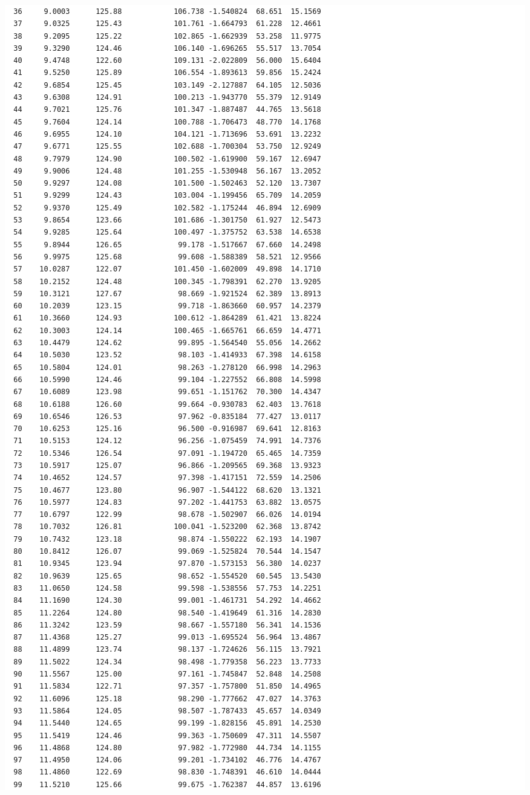       36     9.0003      125.88            106.738 -1.540824  68.651  15.1569
      37     9.0325      125.43            101.761 -1.664793  61.228  12.4661
      38     9.2095      125.22            102.865 -1.662939  53.258  11.9775
      39     9.3290      124.46            106.140 -1.696265  55.517  13.7054
      40     9.4748      122.60            109.131 -2.022809  56.000  15.6404
      41     9.5250      125.89            106.554 -1.893613  59.856  15.2424
      42     9.6854      125.45            103.149 -2.127887  64.105  12.5036
      43     9.6308      124.91            100.213 -1.943770  55.379  12.9149
      44     9.7021      125.76            101.347 -1.887487  44.765  13.5618
      45     9.7604      124.14            100.788 -1.706473  48.770  14.1768
      46     9.6955      124.10            104.121 -1.713696  53.691  13.2232
      47     9.6771      125.55            102.688 -1.700304  53.750  12.9249
      48     9.7979      124.90            100.502 -1.619900  59.167  12.6947
      49     9.9006      124.48            101.255 -1.530948  56.167  13.2052
      50     9.9297      124.08            101.500 -1.502463  52.120  13.7307
      51     9.9299      124.43            103.004 -1.199456  65.709  14.2059
      52     9.9370      125.49            102.582 -1.175244  46.894  12.6909
      53     9.8654      123.66            101.686 -1.301750  61.927  12.5473
      54     9.9285      125.64            100.497 -1.375752  63.538  14.6538
      55     9.8944      126.65             99.178 -1.517667  67.660  14.2498
      56     9.9975      125.68             99.608 -1.588389  58.521  12.9566
      57    10.0287      122.07            101.450 -1.602009  49.898  14.1710
      58    10.2152      124.48            100.345 -1.798391  62.270  13.9205
      59    10.3121      127.67             98.669 -1.921524  62.389  13.8913
      60    10.2039      123.15             99.718 -1.863660  60.957  14.2379
      61    10.3660      124.93            100.612 -1.864289  61.421  13.8224
      62    10.3003      124.14            100.465 -1.665761  66.659  14.4771
      63    10.4479      124.62             99.895 -1.564540  55.056  14.2662
      64    10.5030      123.52             98.103 -1.414933  67.398  14.6158
      65    10.5804      124.01             98.263 -1.278120  66.998  14.2963
      66    10.5990      124.46             99.104 -1.227552  66.808  14.5998
      67    10.6089      123.98             99.651 -1.151762  70.300  14.4347
      68    10.6188      126.60             99.664 -0.930783  62.403  13.7618
      69    10.6546      126.53             97.962 -0.835184  77.427  13.0117
      70    10.6253      125.16             96.500 -0.916987  69.641  12.8163
      71    10.5153      124.12             96.256 -1.075459  74.991  14.7376
      72    10.5346      126.54             97.091 -1.194720  65.465  14.7359
      73    10.5917      125.07             96.866 -1.209565  69.368  13.9323
      74    10.4652      124.57             97.398 -1.417151  72.559  14.2506
      75    10.4677      123.80             96.907 -1.544122  68.620  13.1321
      76    10.5977      124.83             97.202 -1.441753  63.882  13.0575
      77    10.6797      122.99             98.678 -1.502907  66.026  14.0194
      78    10.7032      126.81            100.041 -1.523200  62.368  13.8742
      79    10.7432      123.18             98.874 -1.550222  62.193  14.1907
      80    10.8412      126.07             99.069 -1.525824  70.544  14.1547
      81    10.9345      123.94             97.870 -1.573153  56.380  14.0237
      82    10.9639      125.65             98.652 -1.554520  60.545  13.5430
      83    11.0650      124.58             99.598 -1.538556  57.753  14.2251
      84    11.1690      124.30             99.001 -1.461731  54.292  14.4662
      85    11.2264      124.80             98.540 -1.419649  61.316  14.2830
      86    11.3242      123.59             98.667 -1.557180  56.341  14.1536
      87    11.4368      125.27             99.013 -1.695524  56.964  13.4867
      88    11.4899      123.74             98.137 -1.724626  56.115  13.7921
      89    11.5022      124.34             98.498 -1.779358  56.223  13.7733
      90    11.5567      125.00             97.161 -1.745847  52.848  14.2508
      91    11.5834      122.71             97.357 -1.757800  51.850  14.4965
      92    11.6096      125.18             98.290 -1.777662  47.027  14.3763
      93    11.5864      124.05             98.507 -1.787433  45.657  14.0349
      94    11.5440      124.65             99.199 -1.828156  45.891  14.2530
      95    11.5419      124.46             99.363 -1.750609  47.311  14.5507
      96    11.4868      124.80             97.982 -1.772980  44.734  14.1155
      97    11.4950      124.06             99.201 -1.734102  46.776  14.4767
      98    11.4860      122.69             98.830 -1.748391  46.610  14.0444
      99    11.5210      125.66             99.675 -1.762387  44.857  13.6196